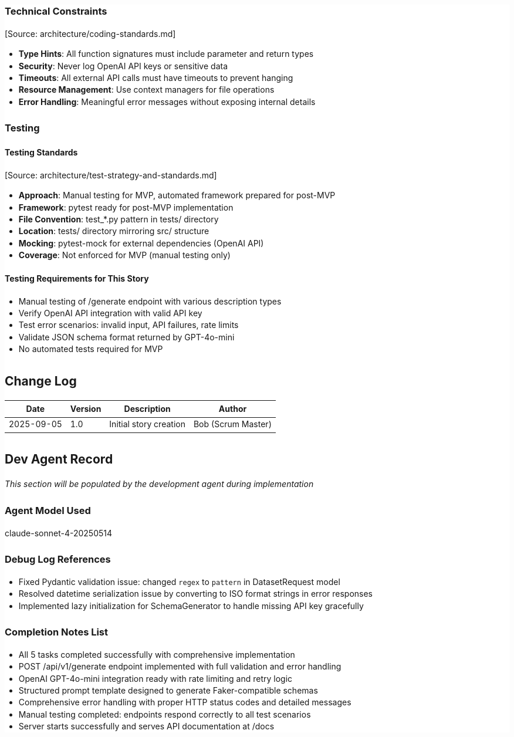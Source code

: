 ### Technical Constraints
[Source: architecture/coding-standards.md]
- **Type Hints**: All function signatures must include parameter and return types
- **Security**: Never log OpenAI API keys or sensitive data
- **Timeouts**: All external API calls must have timeouts to prevent hanging
- **Resource Management**: Use context managers for file operations
- **Error Handling**: Meaningful error messages without exposing internal details

### Testing

#### Testing Standards
[Source: architecture/test-strategy-and-standards.md]
- **Approach**: Manual testing for MVP, automated framework prepared for post-MVP
- **Framework**: pytest ready for post-MVP implementation
- **File Convention**: test_*.py pattern in tests/ directory
- **Location**: tests/ directory mirroring src/ structure
- **Mocking**: pytest-mock for external dependencies (OpenAI API)
- **Coverage**: Not enforced for MVP (manual testing only)

#### Testing Requirements for This Story
- Manual testing of /generate endpoint with various description types
- Verify OpenAI API integration with valid API key
- Test error scenarios: invalid input, API failures, rate limits
- Validate JSON schema format returned by GPT-4o-mini
- No automated tests required for MVP

## Change Log

| Date | Version | Description | Author |
|------|---------|-------------|--------|
| 2025-09-05 | 1.0 | Initial story creation | Bob (Scrum Master) |

## Dev Agent Record

*This section will be populated by the development agent during implementation*

### Agent Model Used
claude-sonnet-4-20250514

### Debug Log References
- Fixed Pydantic validation issue: changed `regex` to `pattern` in DatasetRequest model
- Resolved datetime serialization issue by converting to ISO format strings in error responses
- Implemented lazy initialization for SchemaGenerator to handle missing API key gracefully

### Completion Notes List
- All 5 tasks completed successfully with comprehensive implementation
- POST /api/v1/generate endpoint implemented with full validation and error handling
- OpenAI GPT-4o-mini integration ready with rate limiting and retry logic
- Structured prompt template designed to generate Faker-compatible schemas
- Comprehensive error handling with proper HTTP status codes and detailed messages
- Manual testing completed: endpoints respond correctly to all test scenarios
- Server starts successfully and serves API documentation at /docs
